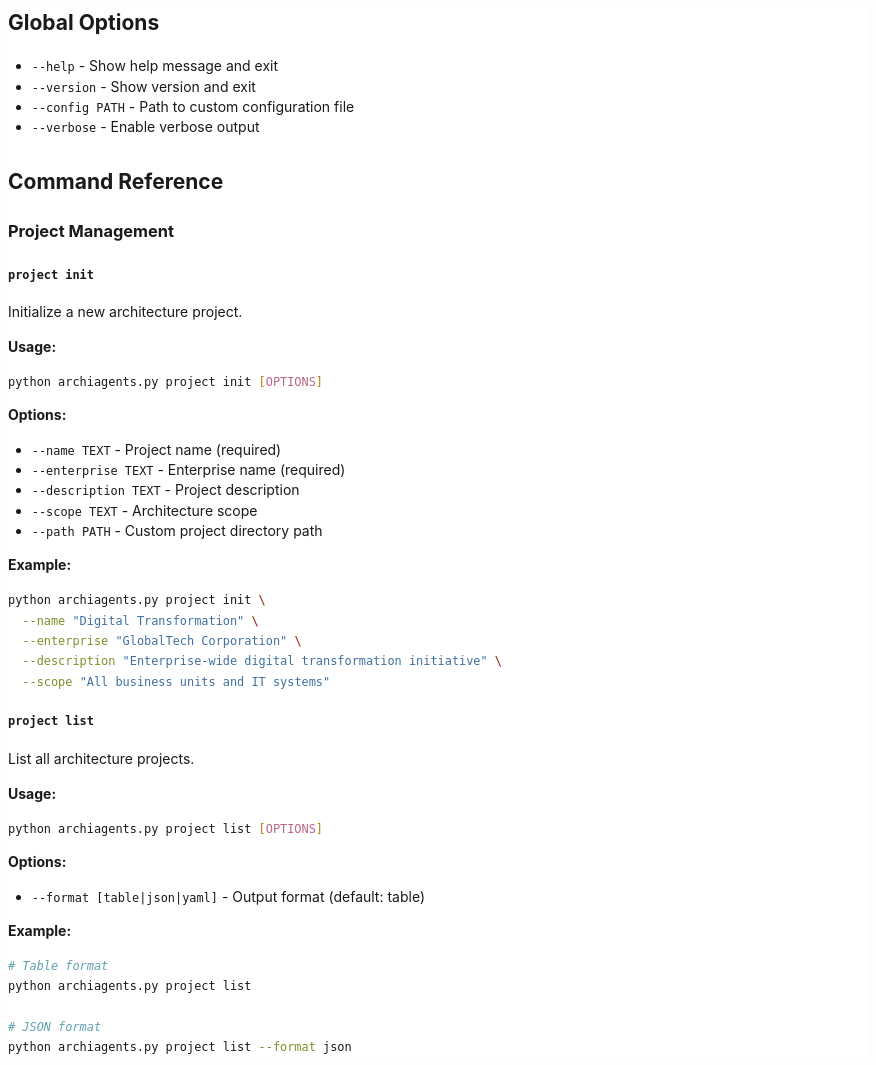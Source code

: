 ## Global Options

- `--help` - Show help message and exit
- `--version` - Show version and exit
- `--config PATH` - Path to custom configuration file
- `--verbose` - Enable verbose output

## Command Reference

### Project Management

#### `project init`

Initialize a new architecture project.

**Usage:**
```bash
python archiagents.py project init [OPTIONS]
```

**Options:**
- `--name TEXT` - Project name (required)
- `--enterprise TEXT` - Enterprise name (required)
- `--description TEXT` - Project description
- `--scope TEXT` - Architecture scope
- `--path PATH` - Custom project directory path

**Example:**
```bash
python archiagents.py project init \
  --name "Digital Transformation" \
  --enterprise "GlobalTech Corporation" \
  --description "Enterprise-wide digital transformation initiative" \
  --scope "All business units and IT systems"
```

#### `project list`

List all architecture projects.

**Usage:**
```bash
python archiagents.py project list [OPTIONS]
```

**Options:**
- `--format [table|json|yaml]` - Output format (default: table)

**Example:**
```bash
# Table format
python archiagents.py project list

# JSON format
python archiagents.py project list --format json
```
